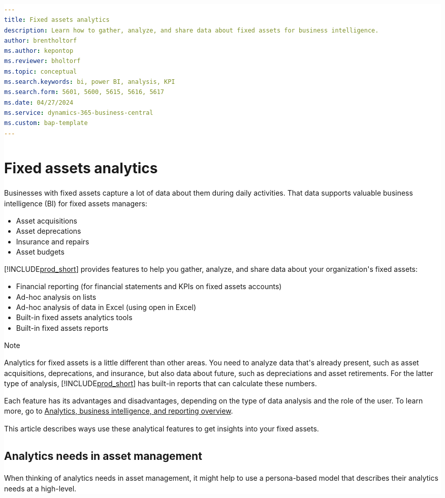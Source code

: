 ```yaml
---
title: Fixed assets analytics
description: Learn how to gather, analyze, and share data about fixed assets for business intelligence.
author: brentholtorf
ms.author: kepontop
ms.reviewer: bholtorf
ms.topic: conceptual
ms.search.keywords: bi, power BI, analysis, KPI
ms.search.form: 5601, 5600, 5615, 5616, 5617
ms.date: 04/27/2024
ms.service: dynamics-365-business-central
ms.custom: bap-template
---
```


# Fixed assets analytics

Businesses with fixed assets capture a lot of data about them during daily activities. That data supports valuable business intelligence (BI) for fixed assets managers:

- Asset acquisitions
- Asset deprecations
- Insurance and repairs
- Asset budgets

[!INCLUDE[prod_short](includes/prod_short.md)] provides features to help you gather, analyze, and share data about your organization's fixed assets:

- Financial reporting (for financial statements and KPIs on fixed assets accounts)
- Ad-hoc analysis on lists
- Ad-hoc analysis of data in Excel (using open in Excel)
- Built-in fixed assets analytics tools
- Built-in fixed assets reports

> [!NOTE]
> Analytics for fixed assets is a little different than other areas. You need to analyze data that's already present, such as asset acquisitions, deprecations, and insurance, but also data about future, such as depreciations and asset retirements. For the latter type of analysis, [!INCLUDE[prod_short](includes/prod_short.md)] has built-in reports that can calculate these numbers.

Each feature has its advantages and disadvantages, depending on the type of data analysis and the role of the user. To learn more, go to [Analytics, business intelligence, and reporting overview](reports-bi-reporting.md).

This article describes ways use these analytical features to get insights into your fixed assets.

## Analytics needs in asset management

When thinking of analytics needs in asset management, it might help to use a persona-based model that describes their analytics needs at a high-level.
